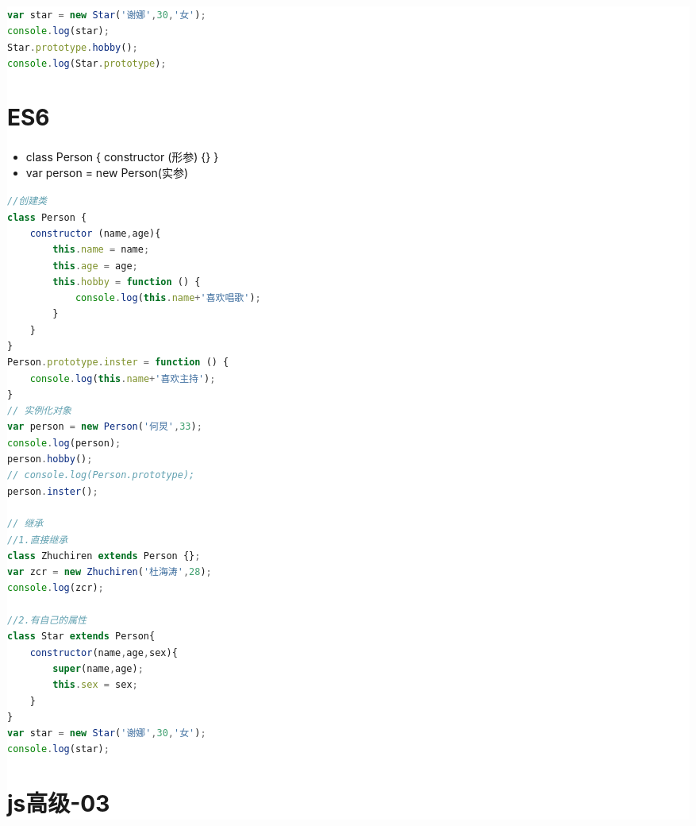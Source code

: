 ```js
var star = new Star('谢娜',30,'女');
console.log(star);
Star.prototype.hobby();
console.log(Star.prototype);
```

# ES6

- class Person   { constructor (形参) {} }
- var person = new Person(实参)

```js
//创建类
class Person {
    constructor (name,age){
        this.name = name;
        this.age = age;
        this.hobby = function () {
            console.log(this.name+'喜欢唱歌');                    
        }
    }
}
Person.prototype.inster = function () {
    console.log(this.name+'喜欢主持');
}
// 实例化对象
var person = new Person('何炅',33);
console.log(person);
person.hobby();
// console.log(Person.prototype);        
person.inster();

// 继承
//1.直接继承
class Zhuchiren extends Person {};
var zcr = new Zhuchiren('杜海涛',28);
console.log(zcr);

//2.有自己的属性
class Star extends Person{
    constructor(name,age,sex){
        super(name,age);
        this.sex = sex;
    }
}
var star = new Star('谢娜',30,'女');
console.log(star);
```



# js高级-03
